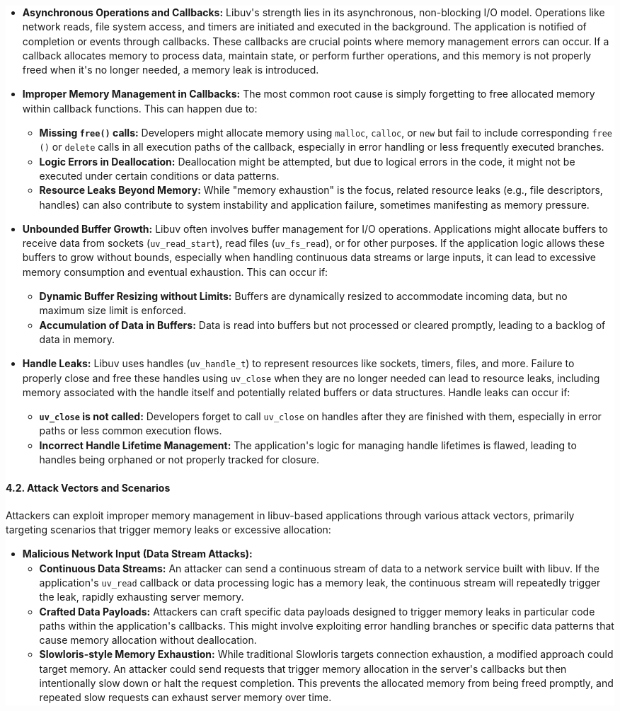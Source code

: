 *   **Asynchronous Operations and Callbacks:** Libuv's strength lies in its asynchronous, non-blocking I/O model. Operations like network reads, file system access, and timers are initiated and executed in the background. The application is notified of completion or events through callbacks. These callbacks are crucial points where memory management errors can occur. If a callback allocates memory to process data, maintain state, or perform further operations, and this memory is not properly freed when it's no longer needed, a memory leak is introduced.

*   **Improper Memory Management in Callbacks:** The most common root cause is simply forgetting to free allocated memory within callback functions. This can happen due to:
    *   **Missing `free()` calls:**  Developers might allocate memory using `malloc`, `calloc`, or `new` but fail to include corresponding `free()` or `delete` calls in all execution paths of the callback, especially in error handling or less frequently executed branches.
    *   **Logic Errors in Deallocation:**  Deallocation might be attempted, but due to logical errors in the code, it might not be executed under certain conditions or data patterns.
    *   **Resource Leaks Beyond Memory:**  While "memory exhaustion" is the focus, related resource leaks (e.g., file descriptors, handles) can also contribute to system instability and application failure, sometimes manifesting as memory pressure.

*   **Unbounded Buffer Growth:** Libuv often involves buffer management for I/O operations. Applications might allocate buffers to receive data from sockets (`uv_read_start`), read files (`uv_fs_read`), or for other purposes. If the application logic allows these buffers to grow without bounds, especially when handling continuous data streams or large inputs, it can lead to excessive memory consumption and eventual exhaustion. This can occur if:
    *   **Dynamic Buffer Resizing without Limits:**  Buffers are dynamically resized to accommodate incoming data, but no maximum size limit is enforced.
    *   **Accumulation of Data in Buffers:**  Data is read into buffers but not processed or cleared promptly, leading to a backlog of data in memory.

*   **Handle Leaks:** Libuv uses handles (`uv_handle_t`) to represent resources like sockets, timers, files, and more. Failure to properly close and free these handles using `uv_close` when they are no longer needed can lead to resource leaks, including memory associated with the handle itself and potentially related buffers or data structures. Handle leaks can occur if:
    *   **`uv_close` is not called:**  Developers forget to call `uv_close` on handles after they are finished with them, especially in error paths or less common execution flows.
    *   **Incorrect Handle Lifetime Management:**  The application's logic for managing handle lifetimes is flawed, leading to handles being orphaned or not properly tracked for closure.

#### 4.2. Attack Vectors and Scenarios

Attackers can exploit improper memory management in libuv-based applications through various attack vectors, primarily targeting scenarios that trigger memory leaks or excessive allocation:

*   **Malicious Network Input (Data Stream Attacks):**
    *   **Continuous Data Streams:** An attacker can send a continuous stream of data to a network service built with libuv. If the application's `uv_read` callback or data processing logic has a memory leak, the continuous stream will repeatedly trigger the leak, rapidly exhausting server memory.
    *   **Crafted Data Payloads:** Attackers can craft specific data payloads designed to trigger memory leaks in particular code paths within the application's callbacks. This might involve exploiting error handling branches or specific data patterns that cause memory allocation without deallocation.
    *   **Slowloris-style Memory Exhaustion:**  While traditional Slowloris targets connection exhaustion, a modified approach could target memory. An attacker could send requests that trigger memory allocation in the server's callbacks but then intentionally slow down or halt the request completion. This prevents the allocated memory from being freed promptly, and repeated slow requests can exhaust server memory over time.
